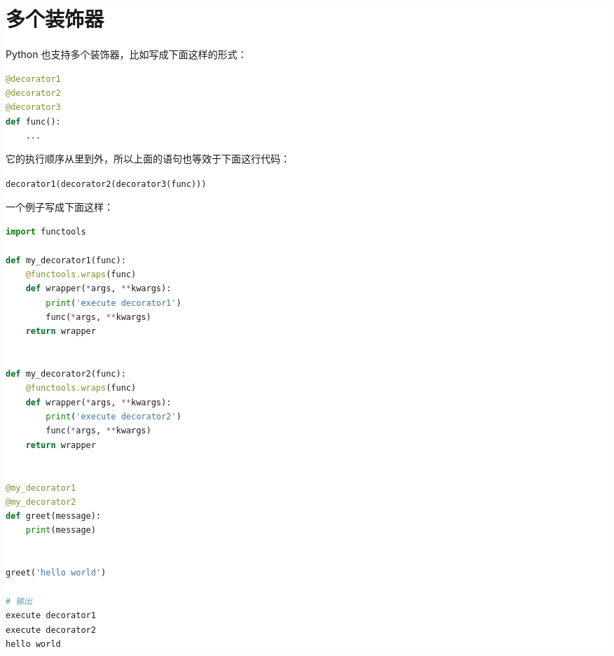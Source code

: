 # 多个装饰器

Python 也支持多个装饰器，比如写成下面这样的形式：

```python
@decorator1
@decorator2
@decorator3
def func():
    ...
```


它的执行顺序从里到外，所以上面的语句也等效于下面这行代码：

```python
decorator1(decorator2(decorator3(func)))
```

一个例子写成下面这样：

```python
import functools
 
def my_decorator1(func):
    @functools.wraps(func)
    def wrapper(*args, **kwargs):
        print('execute decorator1')
        func(*args, **kwargs)
    return wrapper
 
 
def my_decorator2(func):
    @functools.wraps(func)
    def wrapper(*args, **kwargs):
        print('execute decorator2')
        func(*args, **kwargs)
    return wrapper
 
 
@my_decorator1
@my_decorator2
def greet(message):
    print(message)
 
 
greet('hello world')
 
# 输出
execute decorator1
execute decorator2
hello world
```
